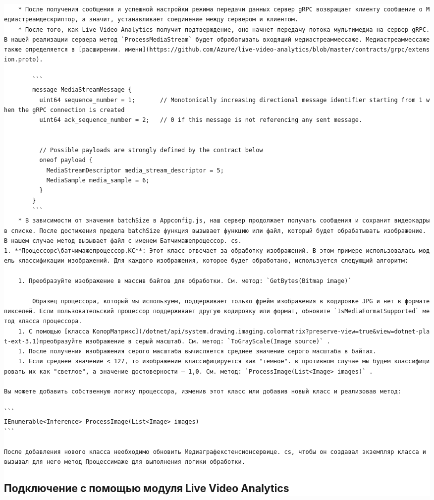         * После получения сообщения и успешной настройки режима передачи данных сервер gRPC возвращает клиенту сообщение о Медиастреамдескриптор, а значит, устанавливает соединение между сервером и клиентом.    
        * После того, как Live Video Analytics получит подтверждение, оно начнет передачу потока мультимедиа на сервер gRPC. В нашей реализации сервера метод `ProcessMediaStream` будет обрабатывать входящий медиастреаммессаже. Медиастреаммессаже также определяется в [расширении. имени](https://github.com/Azure/live-video-analytics/blob/master/contracts/grpc/extension.proto).

            ```
            message MediaStreamMessage {
              uint64 sequence_number = 1;       // Monotonically increasing directional message identifier starting from 1 when the gRPC connection is created
              uint64 ack_sequence_number = 2;   // 0 if this message is not referencing any sent message.
            
            
              // Possible payloads are strongly defined by the contract below
              oneof payload {
                MediaStreamDescriptor media_stream_descriptor = 5;
                MediaSample media_sample = 6;
              }
            }
            ```
        * В зависимости от значения batchSize в Appconfig.js, наш сервер продолжает получать сообщения и сохранит видеокадры в списке. После достижения предела batchSize функция вызывает функцию или файл, который будет обрабатывать изображение. В нашем случае метод вызывает файл с именем Батчимажепроцессор. cs.
    1. **Процессорс\батчимажепроцессор.КС**: Этот класс отвечает за обработку изображений. В этом примере использовалась модель классификации изображений. Для каждого изображения, которое будет обработано, используется следующий алгоритм:

        1. Преобразуйте изображение в массив байтов для обработки. См. метод: `GetBytes(Bitmap image)`
        
            Образец процессора, который мы используем, поддерживает только фрейм изображения в кодировке JPG и нет в формате пикселей. Если пользовательский процессор поддерживает другую кодировку или формат, обновите `IsMediaFormatSupported` метод класса процессора.
        1. С помощью [класса КолорМатрикс](/dotnet/api/system.drawing.imaging.colormatrix?preserve-view=true&view=dotnet-plat-ext-3.1)преобразуйте изображение в серый масштаб. См. метод: `ToGrayScale(Image source)` .
        1. После получения изображения серого масштаба вычисляется среднее значение серого масштаба в байтах.
        1. Если среднее значение < 127, то изображение классифицируется как "темное". в противном случае мы будем классифицировать их как "светлое", а значение достоверности — 1,0. См. метод: `ProcessImage(List<Image> images)` .

    Вы можете добавить собственную логику процессора, изменив этот класс или добавив новый класс и реализовав метод:

    ```
    IEnumerable<Inference> ProcessImage(List<Image> images) 
    ```

    После добавления нового класса необходимо обновить Медиаграфекстенсионсервице. cs, чтобы он создавал экземпляр класса и вызывал для него метод Процессимаже для выполнения логики обработки. 

## <a name="connect-with-live-video-analytics-module"></a>Подключение с помощью модуля Live Video Analytics
